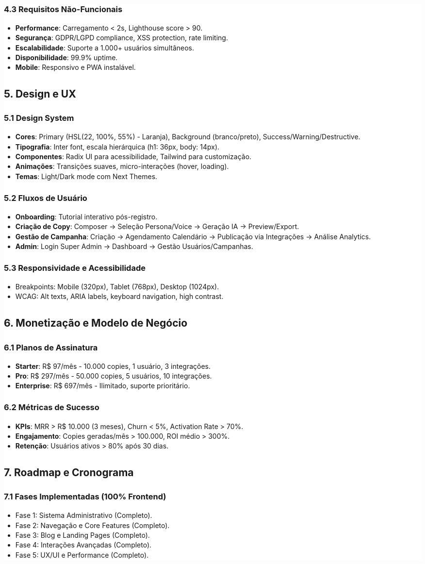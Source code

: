 ### 4.3 Requisitos Não-Funcionais
- **Performance**: Carregamento < 2s, Lighthouse score > 90.
- **Segurança**: GDPR/LGPD compliance, XSS protection, rate limiting.
- **Escalabilidade**: Suporte a 1.000+ usuários simultâneos.
- **Disponibilidade**: 99.9% uptime.
- **Mobile**: Responsivo e PWA instalável.

## 5. Design e UX

### 5.1 Design System
- **Cores**: Primary (HSL(22, 100%, 55%) - Laranja), Background (branco/preto), Success/Warning/Destructive.
- **Tipografia**: Inter font, escala hierárquica (h1: 36px, body: 14px).
- **Componentes**: Radix UI para acessibilidade, Tailwind para customização.
- **Animações**: Transições suaves, micro-interações (hover, loading).
- **Temas**: Light/Dark mode com Next Themes.

### 5.2 Fluxos de Usuário
- **Onboarding**: Tutorial interativo pós-registro.
- **Criação de Copy**: Composer → Seleção Persona/Voice → Geração IA → Preview/Export.
- **Gestão de Campanha**: Criação → Agendamento Calendário → Publicação via Integrações → Análise Analytics.
- **Admin**: Login Super Admin → Dashboard → Gestão Usuários/Campanhas.

### 5.3 Responsividade e Acessibilidade
- Breakpoints: Mobile (320px), Tablet (768px), Desktop (1024px).
- WCAG: Alt texts, ARIA labels, keyboard navigation, high contrast.

## 6. Monetização e Modelo de Negócio

### 6.1 Planos de Assinatura
- **Starter**: R$ 97/mês - 10.000 copies, 1 usuário, 3 integrações.
- **Pro**: R$ 297/mês - 50.000 copies, 5 usuários, 10 integrações.
- **Enterprise**: R$ 697/mês - Ilimitado, suporte prioritário.

### 6.2 Métricas de Sucesso
- **KPIs**: MRR > R$ 10.000 (3 meses), Churn < 5%, Activation Rate > 70%.
- **Engajamento**: Copies geradas/mês > 100.000, ROI médio > 300%.
- **Retenção**: Usuários ativos > 80% após 30 dias.

## 7. Roadmap e Cronograma

### 7.1 Fases Implementadas (100% Frontend)
- Fase 1: Sistema Administrativo (Completo).
- Fase 2: Navegação e Core Features (Completo).
- Fase 3: Blog e Landing Pages (Completo).
- Fase 4: Interações Avançadas (Completo).
- Fase 5: UX/UI e Performance (Completo).
